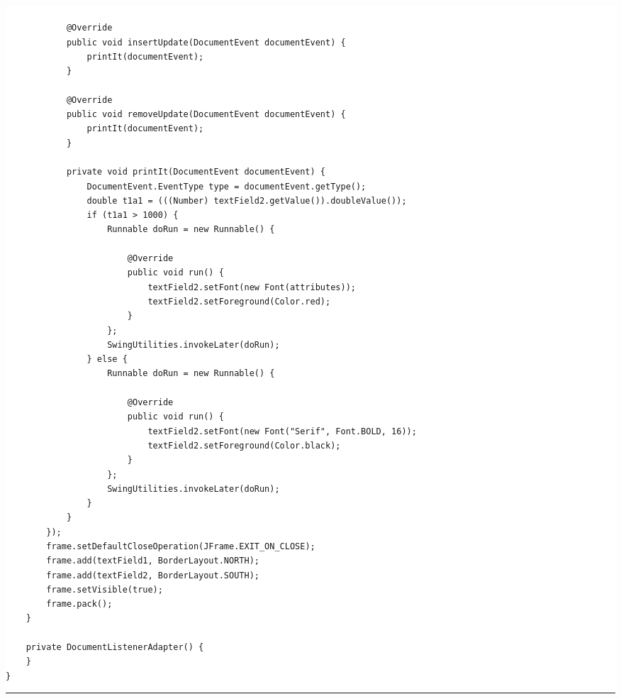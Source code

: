 ```

            @Override
            public void insertUpdate(DocumentEvent documentEvent) {
                printIt(documentEvent);
            }

            @Override
            public void removeUpdate(DocumentEvent documentEvent) {
                printIt(documentEvent);
            }

            private void printIt(DocumentEvent documentEvent) {
                DocumentEvent.EventType type = documentEvent.getType();
                double t1a1 = (((Number) textField2.getValue()).doubleValue());
                if (t1a1 > 1000) {
                    Runnable doRun = new Runnable() {

                        @Override
                        public void run() {
                            textField2.setFont(new Font(attributes));
                            textField2.setForeground(Color.red);
                        }
                    };
                    SwingUtilities.invokeLater(doRun);
                } else {
                    Runnable doRun = new Runnable() {

                        @Override
                        public void run() {
                            textField2.setFont(new Font("Serif", Font.BOLD, 16));
                            textField2.setForeground(Color.black);
                        }
                    };
                    SwingUtilities.invokeLater(doRun);
                }
            }
        });
        frame.setDefaultCloseOperation(JFrame.EXIT_ON_CLOSE);
        frame.add(textField1, BorderLayout.NORTH);
        frame.add(textField2, BorderLayout.SOUTH);
        frame.setVisible(true);
        frame.pack();
    }

    private DocumentListenerAdapter() {
    }
} 
```

* * *
